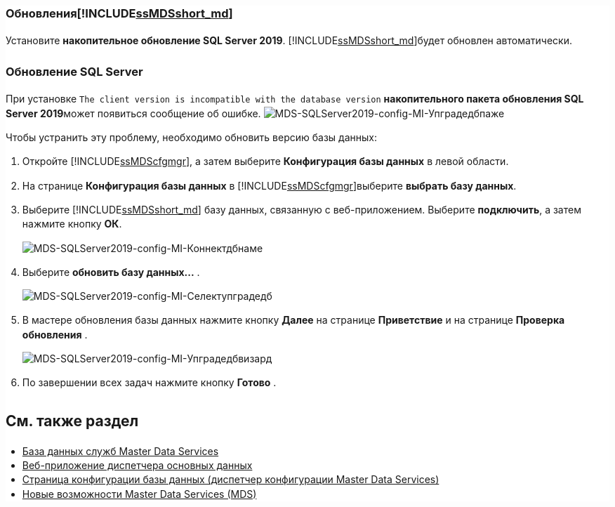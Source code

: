### <a name="upgrade-includessmdsshort_mdincludesssmdsshort-mdmd"></a>Обновления[!INCLUDE[ssMDSshort_md](../includes/ssmdsshort-md.md)]

Установите **накопительное обновление SQL Server 2019**. [!INCLUDE[ssMDSshort_md](../includes/ssmdsshort-md.md)]будет обновлен автоматически.

### <a name="upgrade-sql-server"></a>Обновление SQL Server

При установке `The client version is incompatible with the database version` **накопительного пакета обновления SQL Server 2019**может появиться сообщение об ошибке.
![MDS-SQLServer2019-config-MI-Упградедбпаже](../master-data-services/media/mds-sqlserver2019-config-mi-upgradedbpage.png "MDS-SQLServer2019-config-MI_UpgradeDBPage")

Чтобы устранить эту проблему, необходимо обновить версию базы данных:

1. Откройте [!INCLUDE[ssMDScfgmgr](../includes/ssmdscfgmgr-md.md)], а затем выберите **Конфигурация базы данных** в левой области.

1. На странице **Конфигурация базы данных** в [!INCLUDE[ssMDScfgmgr](../includes/ssmdscfgmgr-md.md)]выберите **выбрать базу данных**.

1. Выберите [!INCLUDE[ssMDSshort_md](../includes/ssmdsshort-md.md)] базу данных, связанную с веб-приложением. Выберите **подключить**, а затем нажмите кнопку **ОК**.

   ![MDS-SQLServer2019-config-MI-Коннектдбнаме](../master-data-services/media/mds-sqlserver2019-config-mi-connectdbname.png "MDS-SQLServer2019-config-MI_ConnectDBName")

1. Выберите **обновить базу данных...** .

   ![MDS-SQLServer2019-config-MI-Селектупградедб](../master-data-services/media/mds-sqlserver2019-config-mi-selectupgradedb.png "MDS-SQLServer2019-config-MI_SelectUpgradeDB")

1. В мастере обновления базы данных нажмите кнопку **Далее** на странице **Приветствие** и на странице **Проверка обновления** .

   ![MDS-SQLServer2019-config-MI-Упградедбвизард](../master-data-services/media/mds-sqlserver2019-config-mi-upgradedbwizard.png "MDS-SQLServer2019-config-MI_UpgradeDBWizard")

1. По завершении всех задач нажмите кнопку **Готово** .

## <a name="see-also"></a>См. также раздел

- [База данных служб Master Data Services](../master-data-services/master-data-services-database.md)
- [Веб-приложение диспетчера основных данных](../master-data-services/master-data-manager-web-application.md)
- [Страница конфигурации базы данных &#40;диспетчер конфигурации Master Data Services&#41;](../master-data-services/database-configuration-page-master-data-services-configuration-manager.md)
- [Новые возможности Master Data Services &#40;MDS&#41;](../master-data-services/what-s-new-in-master-data-services-mds.md)
